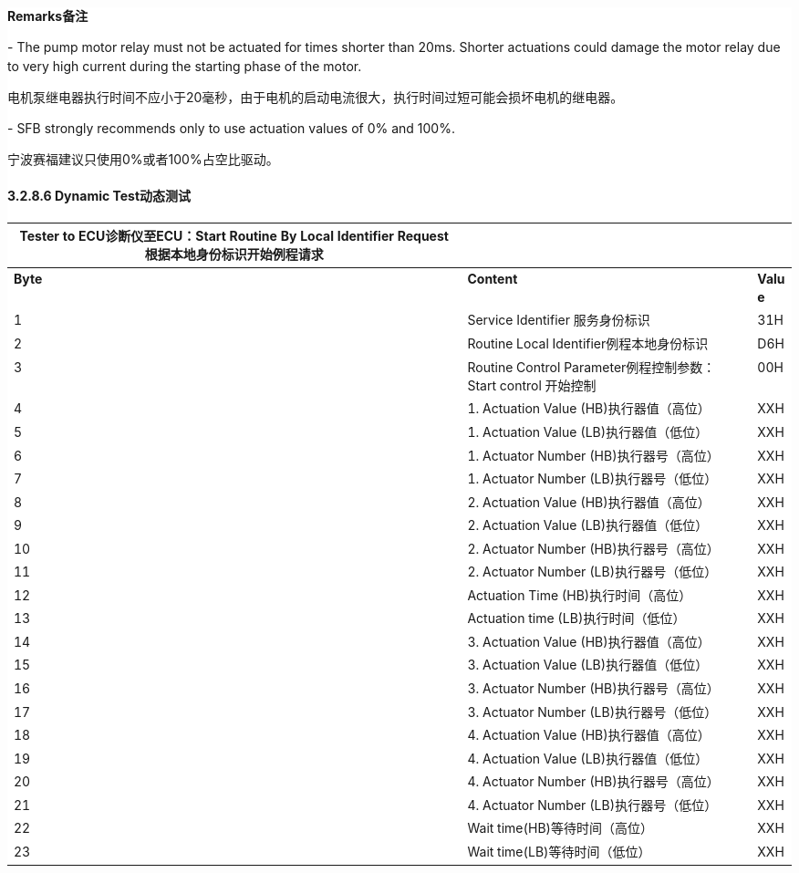 **Remarks备注**

\- The pump motor relay must not be actuated for times shorter than 20ms. Shorter
actuations could damage the motor relay due to very high current during the
starting phase of the motor.

电机泵继电器执行时间不应小于20毫秒，由于电机的启动电流很大，执行时间过短可能会损坏电机的继电器。

\- SFB strongly recommends only to use actuation values of 0% and 100%.

宁波赛福建议只使用0%或者100%占空比驱动。

#### 3.2.8.6 Dynamic Test动态测试

| **Tester to ECU诊断仪至ECU：Start Routine By Local Identifier Request根据本地身份标识开始例程请求** |                                                                |           |
|-----------------------------------------------------------------------------------------------------|----------------------------------------------------------------|-----------|
| **Byte**                                                                                            | **Content**                                                    | **Value** |
| 1                                                                                                   | Service Identifier 服务身份标识                                | 31H       |
| 2                                                                                                   | Routine Local Identifier例程本地身份标识                       | D6H       |
| 3                                                                                                   | Routine Control Parameter例程控制参数： Start control 开始控制 |  00H      |
| 4                                                                                                   | 1. Actuation Value (HB)执行器值（高位）                        | XXH       |
| 5                                                                                                   | 1. Actuation Value (LB)执行器值（低位）                        | XXH       |
| 6                                                                                                   | 1. Actuator Number (HB)执行器号（高位）                        | XXH       |
| 7                                                                                                   | 1. Actuator Number (LB)执行器号（低位）                        | XXH       |
| 8                                                                                                   | 2. Actuation Value (HB)执行器值（高位）                        | XXH       |
| 9                                                                                                   | 2. Actuation Value (LB)执行器值（低位）                        | XXH       |
| 10                                                                                                  | 2. Actuator Number (HB)执行器号（高位）                        | XXH       |
| 11                                                                                                  | 2. Actuator Number (LB)执行器号（低位）                        | XXH       |
| 12                                                                                                  | Actuation Time (HB)执行时间（高位）                            | XXH       |
| 13                                                                                                  | Actuation time (LB)执行时间（低位）                            | XXH       |
| 14                                                                                                  | 3. Actuation Value (HB)执行器值（高位）                        | XXH       |
| 15                                                                                                  | 3. Actuation Value (LB)执行器值（低位）                        | XXH       |
| 16                                                                                                  | 3. Actuator Number (HB)执行器号（高位）                        | XXH       |
| 17                                                                                                  | 3. Actuator Number (LB)执行器号（低位）                        | XXH       |
| 18                                                                                                  | 4. Actuation Value (HB)执行器值（高位）                        | XXH       |
| 19                                                                                                  | 4. Actuation Value (LB)执行器值（低位）                        | XXH       |
| 20                                                                                                  | 4. Actuator Number (HB)执行器号（高位）                        | XXH       |
| 21                                                                                                  | 4. Actuator Number (LB)执行器号（低位）                        | XXH       |
| 22                                                                                                  | Wait time(HB)等待时间（高位）                                  | XXH       |
| 23                                                                                                  | Wait time(LB)等待时间（低位）                                  | XXH       |
